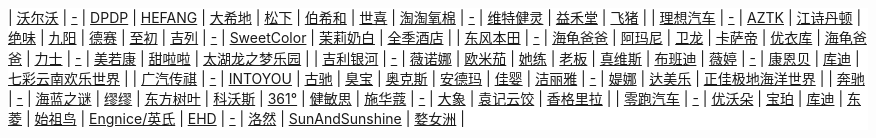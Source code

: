 | [沃尔沃](https://www.baidu.com/s?wd=%E6%B2%83%E5%B0%94%E6%B2%83) | [-](https://www.baidu.com/s?wd=-) | [DPDP](https://www.baidu.com/s?wd=DPDP) | [HEFANG](https://www.baidu.com/s?wd=HEFANG) | [大希地](https://www.baidu.com/s?wd=%E5%A4%A7%E5%B8%8C%E5%9C%B0) | [松下](https://www.baidu.com/s?wd=%E6%9D%BE%E4%B8%8B) | [伯希和](https://www.baidu.com/s?wd=%E4%BC%AF%E5%B8%8C%E5%92%8C) | [世喜](https://www.baidu.com/s?wd=%E4%B8%96%E5%96%9C) | [淘淘氧棉](https://www.baidu.com/s?wd=%E6%B7%98%E6%B7%98%E6%B0%A7%E6%A3%89) | [-](https://www.baidu.com/s?wd=-) | [维特健灵](https://www.baidu.com/s?wd=%E7%BB%B4%E7%89%B9%E5%81%A5%E7%81%B5) | [益禾堂](https://www.baidu.com/s?wd=%E7%9B%8A%E7%A6%BE%E5%A0%82) | [飞猪](https://www.baidu.com/s?wd=%E9%A3%9E%E7%8C%AA) |
| [理想汽车](https://www.baidu.com/s?wd=%E7%90%86%E6%83%B3%E6%B1%BD%E8%BD%A6) | [-](https://www.baidu.com/s?wd=-) | [AZTK](https://www.baidu.com/s?wd=AZTK) | [江诗丹顿](https://www.baidu.com/s?wd=%E6%B1%9F%E8%AF%97%E4%B8%B9%E9%A1%BF) | [绝味](https://www.baidu.com/s?wd=%E7%BB%9D%E5%91%B3) | [九阳](https://www.baidu.com/s?wd=%E4%B9%9D%E9%98%B3) | [德赛](https://www.baidu.com/s?wd=%E5%BE%B7%E8%B5%9B) | [至初](https://www.baidu.com/s?wd=%E8%87%B3%E5%88%9D) | [吉列](https://www.baidu.com/s?wd=%E5%90%89%E5%88%97) | [-](https://www.baidu.com/s?wd=-) | [SweetColor](https://www.baidu.com/s?wd=SweetColor) | [茉莉奶白](https://www.baidu.com/s?wd=%E8%8C%89%E8%8E%89%E5%A5%B6%E7%99%BD) | [全季酒店](https://www.baidu.com/s?wd=%E5%85%A8%E5%AD%A3%E9%85%92%E5%BA%97) |
| [东风本田](https://www.baidu.com/s?wd=%E4%B8%9C%E9%A3%8E%E6%9C%AC%E7%94%B0) | [-](https://www.baidu.com/s?wd=-) | [海龟爸爸](https://www.baidu.com/s?wd=%E6%B5%B7%E9%BE%9F%E7%88%B8%E7%88%B8) | [阿玛尼](https://www.baidu.com/s?wd=%E9%98%BF%E7%8E%9B%E5%B0%BC) | [卫龙](https://www.baidu.com/s?wd=%E5%8D%AB%E9%BE%99) | [卡萨帝](https://www.baidu.com/s?wd=%E5%8D%A1%E8%90%A8%E5%B8%9D) | [优衣库](https://www.baidu.com/s?wd=%E4%BC%98%E8%A1%A3%E5%BA%93) | [海龟爸爸](https://www.baidu.com/s?wd=%E6%B5%B7%E9%BE%9F%E7%88%B8%E7%88%B8) | [力士](https://www.baidu.com/s?wd=%E5%8A%9B%E5%A3%AB) | [-](https://www.baidu.com/s?wd=-) | [美若康](https://www.baidu.com/s?wd=%E7%BE%8E%E8%8B%A5%E5%BA%B7) | [甜啦啦](https://www.baidu.com/s?wd=%E7%94%9C%E5%95%A6%E5%95%A6) | [太湖龙之梦乐园](https://www.baidu.com/s?wd=%E5%A4%AA%E6%B9%96%E9%BE%99%E4%B9%8B%E6%A2%A6%E4%B9%90%E5%9B%AD) |
| [吉利银河](https://www.baidu.com/s?wd=%E5%90%89%E5%88%A9%E9%93%B6%E6%B2%B3) | [-](https://www.baidu.com/s?wd=-) | [薇诺娜](https://www.baidu.com/s?wd=%E8%96%87%E8%AF%BA%E5%A8%9C) | [欧米茄](https://www.baidu.com/s?wd=%E6%AC%A7%E7%B1%B3%E8%8C%84) | [她练](https://www.baidu.com/s?wd=%E5%A5%B9%E7%BB%83) | [老板](https://www.baidu.com/s?wd=%E8%80%81%E6%9D%BF) | [真维斯](https://www.baidu.com/s?wd=%E7%9C%9F%E7%BB%B4%E6%96%AF) | [布班迪](https://www.baidu.com/s?wd=%E5%B8%83%E7%8F%AD%E8%BF%AA) | [薇婷](https://www.baidu.com/s?wd=%E8%96%87%E5%A9%B7) | [-](https://www.baidu.com/s?wd=-) | [康恩贝](https://www.baidu.com/s?wd=%E5%BA%B7%E6%81%A9%E8%B4%9D) | [库迪](https://www.baidu.com/s?wd=%E5%BA%93%E8%BF%AA) | [七彩云南欢乐世界](https://www.baidu.com/s?wd=%E4%B8%83%E5%BD%A9%E4%BA%91%E5%8D%97%E6%AC%A2%E4%B9%90%E4%B8%96%E7%95%8C) |
| [广汽传祺](https://www.baidu.com/s?wd=%E5%B9%BF%E6%B1%BD%E4%BC%A0%E7%A5%BA) | [-](https://www.baidu.com/s?wd=-) | [INTOYOU](https://www.baidu.com/s?wd=INTOYOU) | [古驰](https://www.baidu.com/s?wd=%E5%8F%A4%E9%A9%B0) | [臭宝](https://www.baidu.com/s?wd=%E8%87%AD%E5%AE%9D) | [奥克斯](https://www.baidu.com/s?wd=%E5%A5%A5%E5%85%8B%E6%96%AF) | [安德玛](https://www.baidu.com/s?wd=%E5%AE%89%E5%BE%B7%E7%8E%9B) | [佳婴](https://www.baidu.com/s?wd=%E4%BD%B3%E5%A9%B4) | [洁丽雅](https://www.baidu.com/s?wd=%E6%B4%81%E4%B8%BD%E9%9B%85) | [-](https://www.baidu.com/s?wd=-) | [媞娜](https://www.baidu.com/s?wd=%E5%AA%9E%E5%A8%9C) | [达美乐](https://www.baidu.com/s?wd=%E8%BE%BE%E7%BE%8E%E4%B9%90) | [正佳极地海洋世界](https://www.baidu.com/s?wd=%E6%AD%A3%E4%BD%B3%E6%9E%81%E5%9C%B0%E6%B5%B7%E6%B4%8B%E4%B8%96%E7%95%8C) |
| [奔驰](https://www.baidu.com/s?wd=%E5%A5%94%E9%A9%B0) | [-](https://www.baidu.com/s?wd=-) | [海蓝之谜](https://www.baidu.com/s?wd=%E6%B5%B7%E8%93%9D%E4%B9%8B%E8%B0%9C) | [缪缪](https://www.baidu.com/s?wd=%E7%BC%AA%E7%BC%AA) | [东方树叶](https://www.baidu.com/s?wd=%E4%B8%9C%E6%96%B9%E6%A0%91%E5%8F%B6) | [科沃斯](https://www.baidu.com/s?wd=%E7%A7%91%E6%B2%83%E6%96%AF) | [361°](https://www.baidu.com/s?wd=361%C2%B0) | [健敏思](https://www.baidu.com/s?wd=%E5%81%A5%E6%95%8F%E6%80%9D) | [施华蔻](https://www.baidu.com/s?wd=%E6%96%BD%E5%8D%8E%E8%94%BB) | [-](https://www.baidu.com/s?wd=-) | [大象](https://www.baidu.com/s?wd=%E5%A4%A7%E8%B1%A1) | [袁记云饺](https://www.baidu.com/s?wd=%E8%A2%81%E8%AE%B0%E4%BA%91%E9%A5%BA) | [香格里拉](https://www.baidu.com/s?wd=%E9%A6%99%E6%A0%BC%E9%87%8C%E6%8B%89) |
| [零跑汽车](https://www.baidu.com/s?wd=%E9%9B%B6%E8%B7%91%E6%B1%BD%E8%BD%A6) | [-](https://www.baidu.com/s?wd=-) | [优沃朵](https://www.baidu.com/s?wd=%E4%BC%98%E6%B2%83%E6%9C%B5) | [宝珀](https://www.baidu.com/s?wd=%E5%AE%9D%E7%8F%80) | [库迪](https://www.baidu.com/s?wd=%E5%BA%93%E8%BF%AA) | [东菱](https://www.baidu.com/s?wd=%E4%B8%9C%E8%8F%B1) | [始祖鸟](https://www.baidu.com/s?wd=%E5%A7%8B%E7%A5%96%E9%B8%9F) | [Engnice/英氏](https://www.baidu.com/s?wd=Engnice/%E8%8B%B1%E6%B0%8F) | [EHD](https://www.baidu.com/s?wd=EHD) | [-](https://www.baidu.com/s?wd=-) | [洛然](https://www.baidu.com/s?wd=%E6%B4%9B%E7%84%B6) | [SunAndSunshine](https://www.baidu.com/s?wd=SunAndSunshine) | [婺女洲](https://www.baidu.com/s?wd=%E5%A9%BA%E5%A5%B3%E6%B4%B2) |